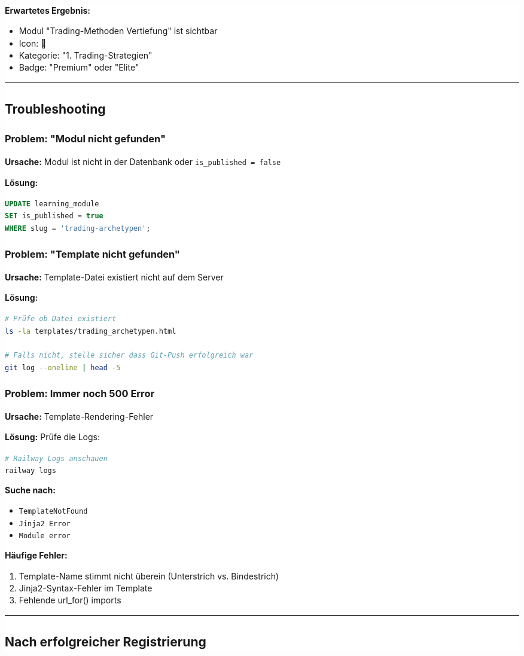 **Erwartetes Ergebnis:**
- Modul "Trading-Methoden Vertiefung" ist sichtbar
- Icon: 🎯
- Kategorie: "1. Trading-Strategien"
- Badge: "Premium" oder "Elite"

---

## Troubleshooting

### Problem: "Modul nicht gefunden"
**Ursache:** Modul ist nicht in der Datenbank oder `is_published = false`

**Lösung:**
```sql
UPDATE learning_module
SET is_published = true
WHERE slug = 'trading-archetypen';
```

### Problem: "Template nicht gefunden"
**Ursache:** Template-Datei existiert nicht auf dem Server

**Lösung:**
```bash
# Prüfe ob Datei existiert
ls -la templates/trading_archetypen.html

# Falls nicht, stelle sicher dass Git-Push erfolgreich war
git log --oneline | head -5
```

### Problem: Immer noch 500 Error
**Ursache:** Template-Rendering-Fehler

**Lösung:** Prüfe die Logs:
```bash
# Railway Logs anschauen
railway logs
```

**Suche nach:**
- `TemplateNotFound`
- `Jinja2 Error`
- `Module error`

**Häufige Fehler:**
1. Template-Name stimmt nicht überein (Unterstrich vs. Bindestrich)
2. Jinja2-Syntax-Fehler im Template
3. Fehlende url_for() imports

---

## Nach erfolgreicher Registrierung
